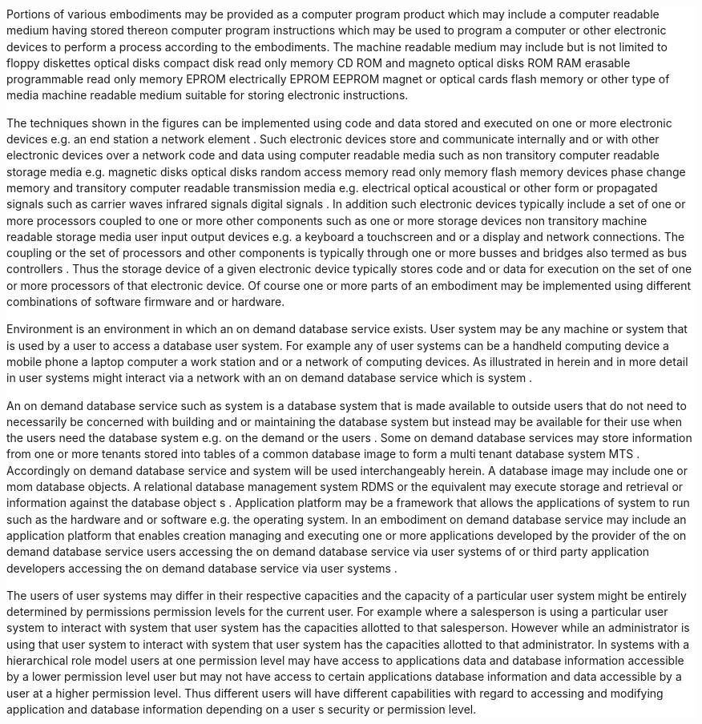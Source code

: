 Portions of various embodiments may be provided as a computer program product which may include a computer readable medium having stored thereon computer program instructions which may be used to program a computer or other electronic devices to perform a process according to the embodiments. The machine readable medium may include but is not limited to floppy diskettes optical disks compact disk read only memory CD ROM and magneto optical disks ROM RAM erasable programmable read only memory EPROM electrically EPROM EEPROM magnet or optical cards flash memory or other type of media machine readable medium suitable for storing electronic instructions.

The techniques shown in the figures can be implemented using code and data stored and executed on one or more electronic devices e.g. an end station a network element . Such electronic devices store and communicate internally and or with other electronic devices over a network code and data using computer readable media such as non transitory computer readable storage media e.g. magnetic disks optical disks random access memory read only memory flash memory devices phase change memory and transitory computer readable transmission media e.g. electrical optical acoustical or other form or propagated signals such as carrier waves infrared signals digital signals . In addition such electronic devices typically include a set of one or more processors coupled to one or more other components such as one or more storage devices non transitory machine readable storage media user input output devices e.g. a keyboard a touchscreen and or a display and network connections. The coupling or the set of processors and other components is typically through one or more busses and bridges also termed as bus controllers . Thus the storage device of a given electronic device typically stores code and or data for execution on the set of one or more processors of that electronic device. Of course one or more parts of an embodiment may be implemented using different combinations of software firmware and or hardware.

Environment is an environment in which an on demand database service exists. User system may be any machine or system that is used by a user to access a database user system. For example any of user systems can be a handheld computing device a mobile phone a laptop computer a work station and or a network of computing devices. As illustrated in herein and in more detail in user systems might interact via a network with an on demand database service which is system .

An on demand database service such as system is a database system that is made available to outside users that do not need to necessarily be concerned with building and or maintaining the database system but instead may be available for their use when the users need the database system e.g. on the demand or the users . Some on demand database services may store information from one or more tenants stored into tables of a common database image to form a multi tenant database system MTS . Accordingly on demand database service and system will be used interchangeably herein. A database image may include one or mom database objects. A relational database management system RDMS or the equivalent may execute storage and retrieval or information against the database object s . Application platform may be a framework that allows the applications of system to run such as the hardware and or software e.g. the operating system. In an embodiment on demand database service may include an application platform that enables creation managing and executing one or more applications developed by the provider of the on demand database service users accessing the on demand database service via user systems of or third party application developers accessing the on demand database service via user systems .

The users of user systems may differ in their respective capacities and the capacity of a particular user system might be entirely determined by permissions permission levels for the current user. For example where a salesperson is using a particular user system to interact with system that user system has the capacities allotted to that salesperson. However while an administrator is using that user system to interact with system that user system has the capacities allotted to that administrator. In systems with a hierarchical role model users at one permission level may have access to applications data and database information accessible by a lower permission level user but may not have access to certain applications database information and data accessible by a user at a higher permission level. Thus different users will have different capabilities with regard to accessing and modifying application and database information depending on a user s security or permission level.
